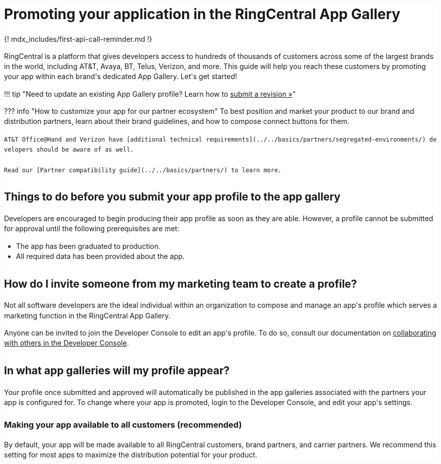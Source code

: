 # Promoting your application in the RingCentral App Gallery

{! mdx_includes/first-api-call-reminder.md !}

RingCentral is a platform that gives developers access to hundreds of thousands of customers across some of the largest brands in the world, including AT&T, Avaya, BT, Telus, Verizon, and more. This guide will help you reach these customers by promoting your app within each brand's dedicated App Gallery. Let's get started!

!!! tip "Need to update an existing App Gallery profile? Learn how to [submit a revision &raquo;](../../basics/update-profile/)"

??? info "How to customize your app for our partner ecosystem"
    To best position and market your product to our brand and distribution partners, learn about their brand guidelines, and how to compose connect buttons for them.
    
    AT&T Office@Hand and Verizon have [additional technical requirements](../../basics/partners/segregated-environments/) developers should be aware of as well.
    
    Read our [Partner compatibility guide](../../basics/partners/) to learn more.

## Things to do before you submit your app profile to the app gallery

Developers are encouraged to begin producing their app profile as soon as they are able. However, a profile cannot be submitted for approval until the following prerequisites are met:

* The app has been graduated to production. 
* All required data has been provided about the app. 

## How do I invite someone from my marketing team to create a profile?

Not all software developers are the ideal individual within an organization to compose and manage an app's profile which serves a marketing function in the RingCentral App Gallery. 

Anyone can be invited to join the Developer Console to edit an app's profile. To do so, consult our documentation on [collaborating with others in the Developer Console](../../basics/inviting-developers/).

## In what app galleries will my profile appear?

Your profile once submitted and approved will automatically be published in the app galleries associated with the partners your app is configured for. To change where your app is promoted, login to the Developer Console, and edit your app's settings.

### Making your app available to all customers (recommended)

By default, your app will be made available to all RingCentral customers, brand partners, and carrier partners. We recommend this setting for most apps to maximize the distribution potential for your product. 
